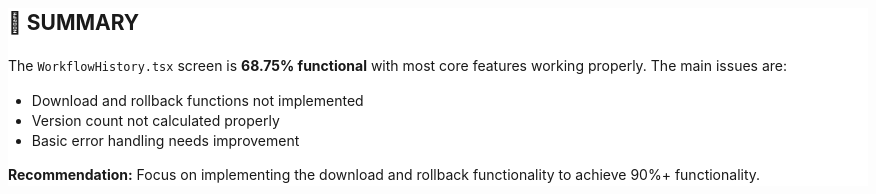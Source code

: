 ## 🎯 **SUMMARY**

The `WorkflowHistory.tsx` screen is **68.75% functional** with most core features working properly. The main issues are:
- Download and rollback functions not implemented
- Version count not calculated properly
- Basic error handling needs improvement

**Recommendation:** Focus on implementing the download and rollback functionality to achieve 90%+ functionality. 